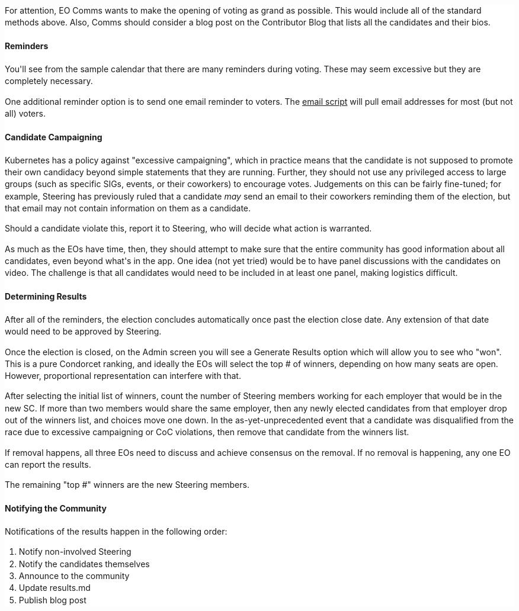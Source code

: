 For attention, EO Comms wants to make the opening of voting as grand as possible.  This would include all of the standard methods above.  Also, Comms should consider a blog post on the Contributor Blog that lists all the candidates and their bios.

#### Reminders

You'll see from the sample calendar that there are many reminders during voting.  These may seem excessive but they are completely necessary.

One additional reminder option is to send one email reminder to voters.  The [email script] will pull email addresses for most (but not all) voters.

#### Candidate Campaigning

Kubernetes has a policy against "excessive campaigning", which in practice means that the candidate is not supposed to promote their own candidacy beyond simple statements that they are running.  Further, they should not use any privileged access to large groups (such as specific SIGs, events, or their coworkers) to encourage votes.  Judgements on this can be fairly fine-tuned; for example, Steering has previously ruled that a candidate *may* send an email to their coworkers reminding them of the election, but that email may not contain information on them as a candidate.

Should a candidate violate this, report it to Steering, who will decide what action is warranted.

As much as the EOs have time, then, they should attempt to make sure that the entire community has good information about all candidates, even beyond what's in the app.  One idea (not yet tried) would be to have panel discussions with the candidates on video.  The challenge is that all candidates would need to be included in at least one panel, making logistics difficult.

#### Determining Results

After all of the reminders, the election concludes automatically once past the election close date.  Any extension of that date would need to be approved by Steering.

Once the election is closed, on the Admin screen you will see a Generate Results option which will allow you to see who "won".  This is a pure Condorcet ranking, and ideally the EOs will select the top # of winners, depending on how many seats are open.  However, proportional representation can interfere with that.

After selecting the initial list of winners, count the number of Steering members working for each employer that would be in the new SC.  If more than two members would share the same employer, then any newly elected candidates from that employer drop out of the winners list, and choices move one down.  In the as-yet-unprecedented event that a candidate was disqualified from the race due to excessive campaigning or CoC violations, then remove that candidate from the winners list.

If removal happens, all three EOs need to discuss and achieve consensus on the removal.  If no removal is happening, any one EO can report the results.

The remaining "top #" winners are the new Steering members.

#### Notifying the Community

Notifications of the results happen in the following order:

1. Notify non-involved Steering
2. Notify the candidates themselves
3. Announce to the community
4. Update results.md
5. Publish blog post


[Elections Subproject]: /elections/README.md
[select Election Officer candidates]: /elections/README.md#recommending-election-officers
[Elekto]: https://elekto.dev
[Devstats]: https://github.com/cncf/devstats/issues
[Org Repo]: https://github.com/kubernetes/org
[election website]: elections.k8s.io
[elections doc]: https://github.com/kubernetes/steering/blob/main/elections.md
[nominations]: https://github.com/kubernetes/steering/blob/main/elections.md#eligibility-for-candidacy
[elections alias]: https://github.com/kubernetes/k8s.io/blob/main/groups/committee-steering/groups.yaml
[election README]: /elections/documentation/template/README.md
[messaging folder]: /elections/documentation/messaging
[k/dev]: https://groups.google.com/a/kubernetes.io/g/dev/
[email script]: https://github.com/elekto-io/elekto/blob/main/scripts/elekto_emails.py
[Comms Plan]: https://docs.google.com/document/d/1zhZzjKi-VHD1xfdibX68VxYaQ_-PiFKanGzBcF-1ilQ/edit?usp=sharing
[2022 retro]: https://docs.google.com/document/d/1M8Ho1Bx9WkmNrzc1eoSJPsQxaO9smEtp-mxvpc4s5i8/edit?usp=sharing
[generate a CSV to download]: https://k8s.devstats.cncf.io/d/13/developer-activity-counts-by-repository-group?orgId=1&var-period_name=Last%20year&var-metric=contributions&var-repogroup_name=All&var-repo_name=kubernetes%2Fkubernetes&var-country_name=All&inspect=4&inspectTab=data#:~:text=Formatted%20data-,Download,-CSV
[groups file]: https://github.com/kubernetes/k8s.io/blob/main/groups/committee-steering/groups.yaml